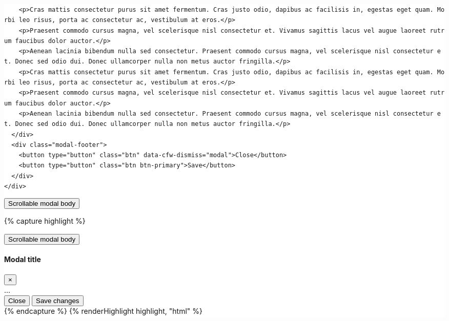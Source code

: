         <p>Cras mattis consectetur purus sit amet fermentum. Cras justo odio, dapibus ac facilisis in, egestas eget quam. Morbi leo risus, porta ac consectetur ac, vestibulum at eros.</p>
        <p>Praesent commodo cursus magna, vel scelerisque nisl consectetur et. Vivamus sagittis lacus vel augue laoreet rutrum faucibus dolor auctor.</p>
        <p>Aenean lacinia bibendum nulla sed consectetur. Praesent commodo cursus magna, vel scelerisque nisl consectetur et. Donec sed odio dui. Donec ullamcorper nulla non metus auctor fringilla.</p>
        <p>Cras mattis consectetur purus sit amet fermentum. Cras justo odio, dapibus ac facilisis in, egestas eget quam. Morbi leo risus, porta ac consectetur ac, vestibulum at eros.</p>
        <p>Praesent commodo cursus magna, vel scelerisque nisl consectetur et. Vivamus sagittis lacus vel augue laoreet rutrum faucibus dolor auctor.</p>
        <p>Aenean lacinia bibendum nulla sed consectetur. Praesent commodo cursus magna, vel scelerisque nisl consectetur et. Donec sed odio dui. Donec ullamcorper nulla non metus auctor fringilla.</p>
      </div>
      <div class="modal-footer">
        <button type="button" class="btn" data-cfw-dismiss="modal">Close</button>
        <button type="button" class="btn btn-primary">Save</button>
      </div>
    </div>
  </div>
</div>

<div class="cf-example">
  <button type="button" class="btn btn-primary" data-cfw="modal" data-cfw-modal-target="#modalScrollBody">
    Scrollable modal body
  </button>
</div>

{% capture highlight %}

<button type="button" class="btn btn-primary" data-cfw="modal" data-cfw-modal-target="#modalScrollBody">
  Scrollable modal body
</button>


<div class="modal" id="modalScrollBody">
  <div class="modal-dialog modal-dialog-scrollable">
    <div class="modal-content">
      <div class="modal-header">
        <h4 class="modal-title">Modal title</h4>
        <button type="button" class="close" data-cfw-dismiss="modal" aria-label="Close"><span aria-hidden="true">&times;</span></button>
      </div>
      <div class="modal-body">
        ...
      </div>
      <div class="modal-footer">
        <button type="button" class="btn" data-cfw-dismiss="modal">Close</button>
        <button type="button" class="btn btn-primary">Save changes</button>
      </div>
    </div>
  </div>
</div>
{% endcapture %}
{% renderHighlight highlight, "html" %}
